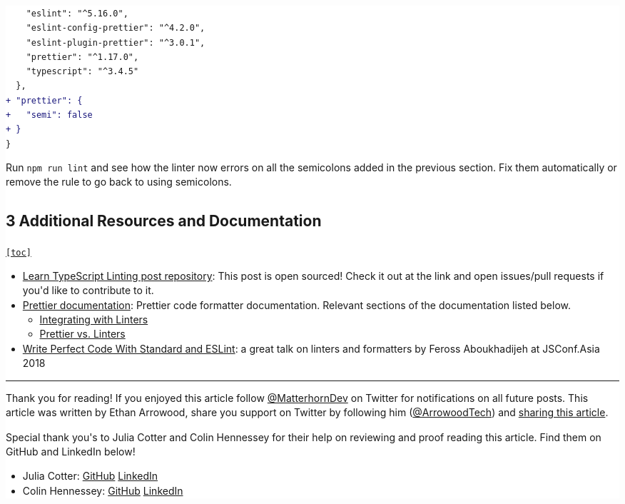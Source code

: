 ```diff
    "eslint": "^5.16.0",
    "eslint-config-prettier": "^4.2.0",
    "eslint-plugin-prettier": "^3.0.1",
    "prettier": "^1.17.0",
    "typescript": "^3.4.5"
  },
+ "prettier": {
+   "semi": false
+ }
}
```

Run `npm run lint` and see how the linter now errors on all the semicolons added in the previous section. Fix them automatically or remove the rule to go back to using semicolons.

## 3 Additional Resources and Documentation
[`[toc]`](#table-of-contents)

- [Learn TypeScript Linting post repository](https://github.com/MatterhornDev/matterhorn-posts/): This post is open sourced! Check it out at the link and open issues/pull requests if you'd like to contribute to it.
- [Prettier documentation](https://prettier.io/docs/en/index.html): Prettier code formatter documentation. Relevant sections of the documentation listed below.
  - [Integrating with Linters](https://prettier.io/docs/en/integrating-with-linters.html)
  - [Prettier vs. Linters](https://prettier.io/docs/en/comparison.html)
- [Write Perfect Code With Standard and ESLint](https://www.youtube.com/watch?v=kuHfMw8j4xk): a great talk on linters and formatters by Feross Aboukhadijeh at JSConf.Asia 2018

---

Thank you for reading! If you enjoyed this article follow [@MatterhornDev](https://twitter.com/matterhorndev) on Twitter for notifications on all future posts. This article was written by Ethan Arrowood, share you support on Twitter by following him ([@ArrowoodTech](https://twitter.com/ArrowoodTech)) and [sharing this article](https://twitter.com/intent/tweet?text=Learn%20TypeScript%20Linting%20by%20@ArrowoodTech&url=https://github.com/MatterhornDev/matterhorn-posts/blob/master/learn-typescript-linting-part-2.md&hashtags=typescript,eslint,standardjs,prettier&via=MatterhornDev&related=ArrowoodTech,MatterhornDev). 

Special thank you's to Julia Cotter and Colin Hennessey for their help on reviewing and proof reading this article. Find them on GitHub and LinkedIn below!
- Julia Cotter: [GitHub](https://github.com/juliacotter) [LinkedIn](https://www.linkedin.com/in/julia-cotter/)
- Colin Hennessey: [GitHub](https://github.com/colinhennessey) [LinkedIn](https://www.linkedin.com/in/colin-hennessey-140625180/)